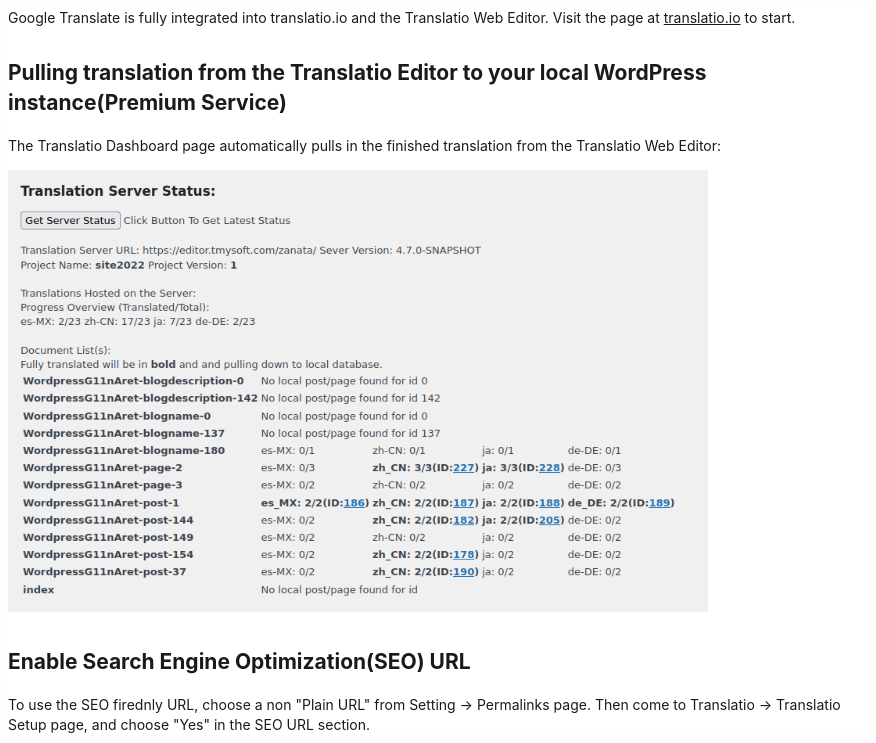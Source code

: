 Google Translate is fully integrated into translatio.io and the Translatio Web Editor. Visit the page at [translatio.io](https://www.translatio.io) to start.

## Pulling translation from the Translatio Editor to your local WordPress instance(Premium Service)

The Translatio Dashboard page automatically pulls in the finished translation from the Translatio Web Editor:

<kbd><img src="doc/translatio-dashboard.png" width="700"/></kbd>

## Enable Search Engine Optimization(SEO) URL

To use the SEO firednly URL, choose a non "Plain URL"  from Setting -> Permalinks page. Then come to Translatio -> Translatio Setup page, and choose "Yes" in the SEO URL section.
